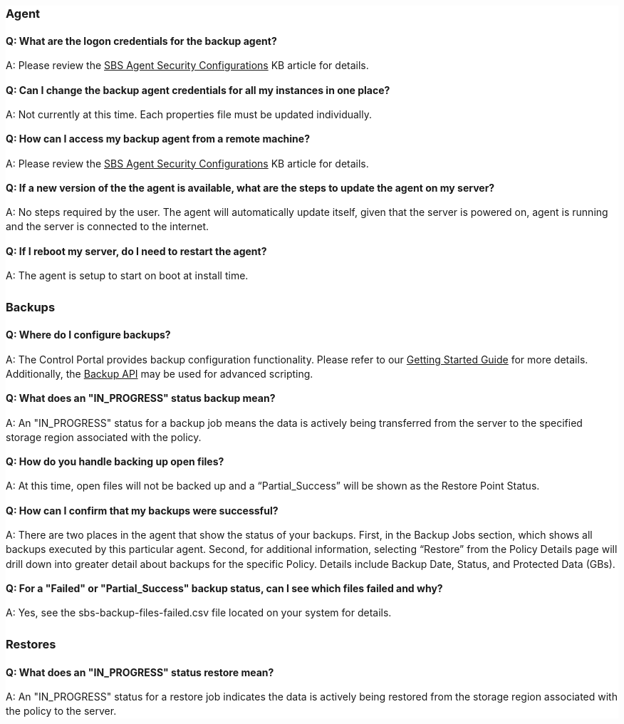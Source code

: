 ### Agent

**Q: What are the logon credentials for the backup agent?**

A: Please review the [SBS Agent Security Configurations](./sbs-agent-security.md) KB article for details.

**Q: Can I change the backup agent credentials for all my instances in one place?**

A: Not currently at this time. Each properties file must be updated individually.

**Q: How can I access my backup agent from a remote machine?**

A: Please review the [SBS Agent Security Configurations](./sbs-agent-security.md) KB article for details.

**Q: If a new version of the the agent is available, what are the steps to update the agent on my server?**

A: No steps required by the user. The agent will automatically update itself, given that the server is powered on, agent is running and the server is connected to the internet.

**Q: If I reboot my server, do I need to restart the agent?**

A: The agent is setup to start on boot at install time.

### Backups

**Q: Where do I configure backups?**

A: The Control Portal provides backup configuration functionality. Please refer to our [Getting Started Guide](./getting-started-with-simple-backup.md) for more details. Additionally, the [Backup API](https://www.ctl.io/api-docs/v2/#simple-backup) may be used for advanced scripting.

**Q: What does an "IN_PROGRESS" status backup mean?**

A: An "IN_PROGRESS" status for a backup job means the data is actively being transferred from the server to the specified storage region associated with the policy.

**Q: How do you handle backing up open files?**

A: At this time, open files will not be backed up and a “Partial_Success” will be shown as the Restore Point Status.

**Q: How can I confirm that my backups were successful?**

A: There are two places in the agent that show the status of your backups. First, in the Backup Jobs section, which shows all backups executed by this particular agent. Second, for additional information, selecting “Restore” from the Policy Details page will drill down into greater detail about backups for the specific Policy. Details include Backup Date, Status, and Protected Data (GBs).

**Q: For a "Failed" or "Partial_Success" backup status, can I see which files failed and why?**

A: Yes, see the sbs-backup-files-failed.csv file located on your system for details.

### Restores

**Q: What does an "IN_PROGRESS" status restore mean?**

A: An "IN_PROGRESS" status for a restore job indicates the data is actively being restored from the storage region associated with the policy to the server.
